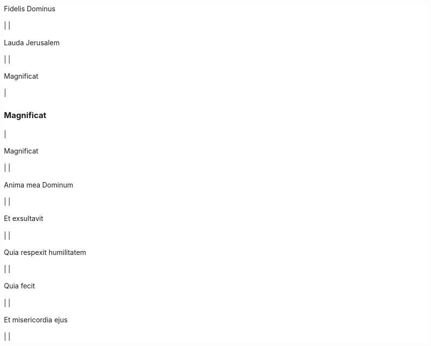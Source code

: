 Fidelis Dominus

 |
| 

Lauda Jerusalem

 |
| 

Magnificat

 |

### Magnificat

| 

Magnificat

 |
| 

Anima mea Dominum

 |
| 

Et exsultavit

 |
| 

Quia respexit humilitatem

 |
| 

Quia fecit

 |
| 

Et misericordia ejus

 |
| 
